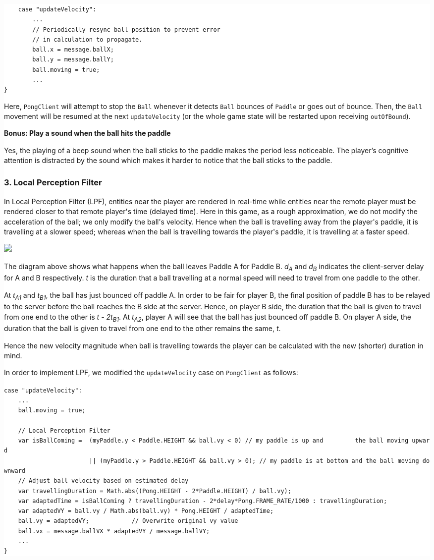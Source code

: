 		case "updateVelocity": 
			...
           	// Periodically resync ball position to prevent error
           	// in calculation to propagate.
           	ball.x = message.ballX;
           	ball.y = message.ballY;
			ball.moving = true;
			...
	}
	

Here, `PongClient` will attempt to stop the `Ball` whenever it detects `Ball` bounces of `Paddle` or goes out of bounce. Then, the `Ball` movement will be resumed at the next `updateVelocity` (or the whole game state will be restarted upon receiving `outOfBound`).

**Bonus: Play a sound when the ball hits the paddle**

Yes, the playing of a beep sound when the ball sticks to the paddle makes the period less noticeable. The player’s cognitive attention is distracted by the sound which makes it harder to notice that the ball sticks to the paddle.

### 3. Local Perception Filter

In Local Perception Filter (LPF), entities near the player are rendered in real-time while entities near the remote player must be rendered closer to that remote player's time (delayed time). Here in this game, as a rough approximation, we do not modify the acceleration of the ball; we only modify the ball's velocity. Hence when the ball is travelling away from the player's paddle, it is travelling at a slower speed; whereas when the ball is travelling towards the player's paddle, it is travelling at a faster speed.

<img src="rtt-diagram.png" width="100%">

The diagram above shows what happens when the ball leaves Paddle A for Paddle B. *d<sub>A</sub>* and *d<sub>B</sub>* indicates the client-server delay for A and B respectively. *t* is the duration that a ball travelling at a normal speed will need to travel from one paddle to the other. 

At *t<sub>A1</sub>* and *t<sub>B1</sub>*, the ball has just bounced off paddle A. In order to be fair for player B, the final position of paddle B has to be relayed to the server before the ball reaches the B side at the server. Hence, on player B side, the duration that the ball is given to travel from one end to the other is *t - 2t<sub>B1</sub>*. At *t<sub>A2</sub>*, player A will see that the ball has just bounced off paddle B. On player A side, the duration that the ball is given to travel from one end to the other remains the same, *t*.

Hence the new velocity magnitude when ball is travelling towards the player can be calculated with the new (shorter) duration in mind.

In order to implement LPF, we modified the `updateVelocity` case on `PongClient` as follows:

    case "updateVelocity": 
		...
		ball.moving = true;

       	// Local Perception Filter
       	var isBallComing =  (myPaddle.y < Paddle.HEIGHT && ball.vy < 0) // my paddle is up and         the ball moving upward        
                            || (myPaddle.y > Paddle.HEIGHT && ball.vy > 0); // my paddle is at bottom and the ball moving downward
        // Adjust ball velocity based on estimated delay
        var travellingDuration = Math.abs((Pong.HEIGHT - 2*Paddle.HEIGHT) / ball.vy);
        var adaptedTime = isBallComing ? travellingDuration - 2*delay*Pong.FRAME_RATE/1000 : travellingDuration;
        var adaptedVY = ball.vy / Math.abs(ball.vy) * Pong.HEIGHT / adaptedTime;
        ball.vy = adaptedVY;            // Overwrite original vy value
       	ball.vx = message.ballVX * adaptedVY / message.ballVY;
       	...
	}
